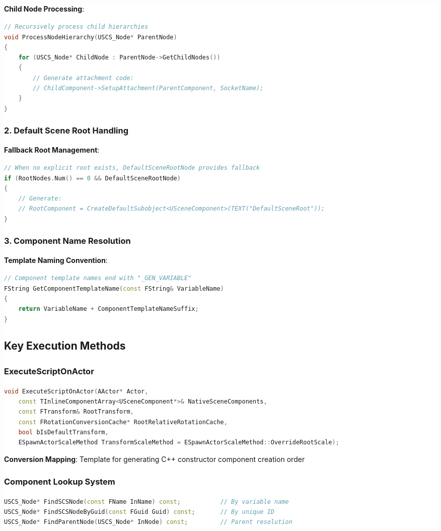 **Child Node Processing**:
```cpp
// Recursively process child hierarchies
void ProcessNodeHierarchy(USCS_Node* ParentNode)
{
    for (USCS_Node* ChildNode : ParentNode->GetChildNodes())
    {
        // Generate attachment code:
        // ChildComponent->SetupAttachment(ParentComponent, SocketName);
    }
}
```

### 2. Default Scene Root Handling
**Fallback Root Management**:
```cpp
// When no explicit root exists, DefaultSceneRootNode provides fallback
if (RootNodes.Num() == 0 && DefaultSceneRootNode)
{
    // Generate:
    // RootComponent = CreateDefaultSubobject<USceneComponent>(TEXT("DefaultSceneRoot"));
}
```

### 3. Component Name Resolution
**Template Naming Convention**:
```cpp
// Component template names end with "_GEN_VARIABLE" 
FString GetComponentTemplateName(const FString& VariableName)
{
    return VariableName + ComponentTemplateNameSuffix;
}
```

## Key Execution Methods

### ExecuteScriptOnActor
```cpp
void ExecuteScriptOnActor(AActor* Actor, 
    const TInlineComponentArray<USceneComponent*>& NativeSceneComponents,
    const FTransform& RootTransform, 
    const FRotationConversionCache* RootRelativeRotationCache,
    bool bIsDefaultTransform,
    ESpawnActorScaleMethod TransformScaleMethod = ESpawnActorScaleMethod::OverrideRootScale);
```

**Conversion Mapping**: Template for generating C++ constructor component creation order

### Component Lookup System
```cpp
USCS_Node* FindSCSNode(const FName InName) const;           // By variable name
USCS_Node* FindSCSNodeByGuid(const FGuid Guid) const;       // By unique ID
USCS_Node* FindParentNode(USCS_Node* InNode) const;         // Parent resolution
```
